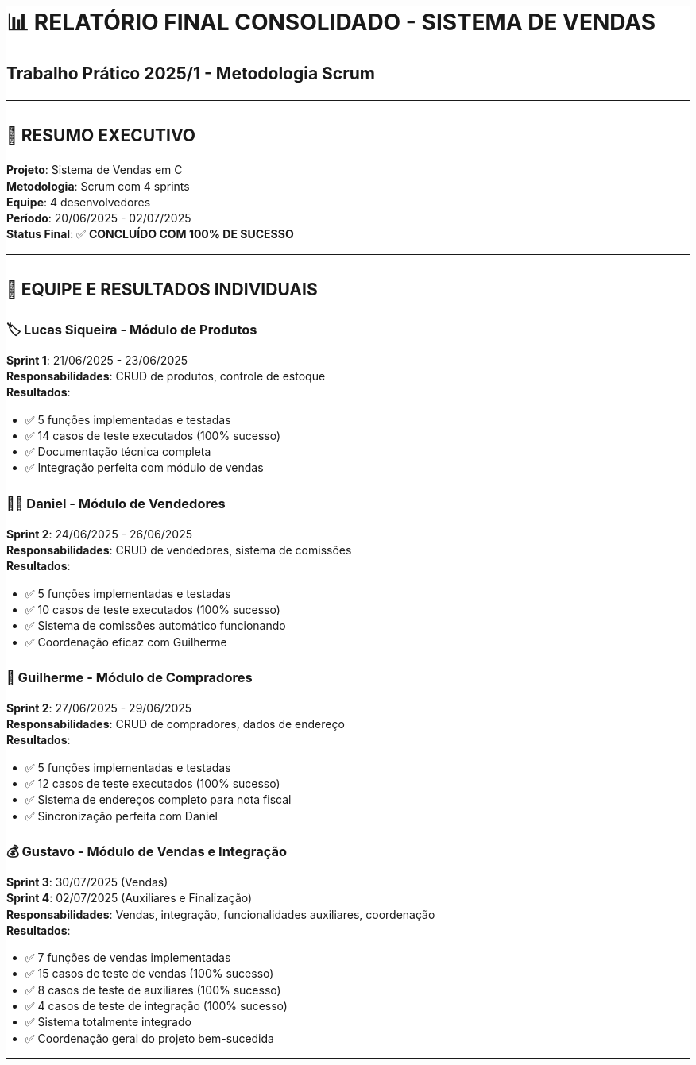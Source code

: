 # 📊 RELATÓRIO FINAL CONSOLIDADO - SISTEMA DE VENDAS
## Trabalho Prático 2025/1 - Metodologia Scrum

---

## 🎯 RESUMO EXECUTIVO

**Projeto**: Sistema de Vendas em C  
**Metodologia**: Scrum com 4 sprints  
**Equipe**: 4 desenvolvedores  
**Período**: 20/06/2025 - 02/07/2025  
**Status Final**: ✅ **CONCLUÍDO COM 100% DE SUCESSO**

---

## 👥 EQUIPE E RESULTADOS INDIVIDUAIS

### 🏷️ Lucas Siqueira - Módulo de Produtos
**Sprint 1**: 21/06/2025 - 23/06/2025  
**Responsabilidades**: CRUD de produtos, controle de estoque  
**Resultados**:
- ✅ 5 funções implementadas e testadas
- ✅ 14 casos de teste executados (100% sucesso)
- ✅ Documentação técnica completa
- ✅ Integração perfeita com módulo de vendas

### 👨‍💼 Daniel - Módulo de Vendedores  
**Sprint 2**: 24/06/2025 - 26/06/2025  
**Responsabilidades**: CRUD de vendedores, sistema de comissões  
**Resultados**:
- ✅ 5 funções implementadas e testadas
- ✅ 10 casos de teste executados (100% sucesso)
- ✅ Sistema de comissões automático funcionando
- ✅ Coordenação eficaz com Guilherme

### 🛒 Guilherme - Módulo de Compradores
**Sprint 2**: 27/06/2025 - 29/06/2025  
**Responsabilidades**: CRUD de compradores, dados de endereço  
**Resultados**:
- ✅ 5 funções implementadas e testadas
- ✅ 12 casos de teste executados (100% sucesso)
- ✅ Sistema de endereços completo para nota fiscal
- ✅ Sincronização perfeita com Daniel

### 💰 Gustavo - Módulo de Vendas e Integração
**Sprint 3**: 30/07/2025 (Vendas)  
**Sprint 4**: 02/07/2025 (Auxiliares e Finalização)  
**Responsabilidades**: Vendas, integração, funcionalidades auxiliares, coordenação  
**Resultados**:
- ✅ 7 funções de vendas implementadas
- ✅ 15 casos de teste de vendas (100% sucesso)
- ✅ 8 casos de teste de auxiliares (100% sucesso)
- ✅ 4 casos de teste de integração (100% sucesso)
- ✅ Sistema totalmente integrado
- ✅ Coordenação geral do projeto bem-sucedida

---